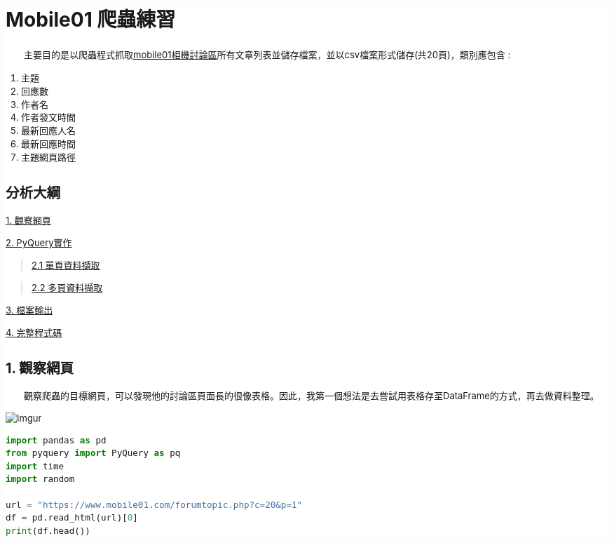 
# Mobile01 爬蟲練習

<font size=2>&emsp;&emsp;主要目的是以爬蟲程式抓取<a href="https://www.mobile01.com/forumtopic.php?c=20&p=1" title="mobile01相機討論區">mobile01相機討論區</a>所有文章列表並儲存檔案，並以csv檔案形式儲存(共20頁)，類別應包含 :
  1. 主題
  2. 回應數
  3. 作者名
  4. 作者發文時間
  5. 最新回應人名
  6. 最新回應時間
  7. 主題網頁路徑

## 分析大綱
[1. 觀察網頁](#1)

[2. PyQuery實作](#2)

> [2.1 單頁資料擷取](#2.1)

> [2.2 多頁資料擷取](#2.2)

[3. 檔案輸出](#3)

[4. 完整程式碼](#4)


<h2 id="1">1. 觀察網頁</h2>

<font size=2>&emsp;&emsp;觀察爬蟲的目標網頁，可以發現他的討論區頁面長的很像表格。因此，我第一個想法是去嘗試用表格存至DataFrame的方式，再去做資料整理。




![Imgur](https://i.imgur.com/x5lIl7O.png)


```python
import pandas as pd
from pyquery import PyQuery as pq
import time
import random

url = "https://www.mobile01.com/forumtopic.php?c=20&p=1"
df = pd.read_html(url)[0]
print(df.head())
```




<div>
<style>
    .dataframe thead tr:only-child th {
        text-align: right;
    }
    .dataframe thead th {
        text-align: left;
    }
    .dataframe tbody tr th {
        vertical-align: top;
    }
</style>
